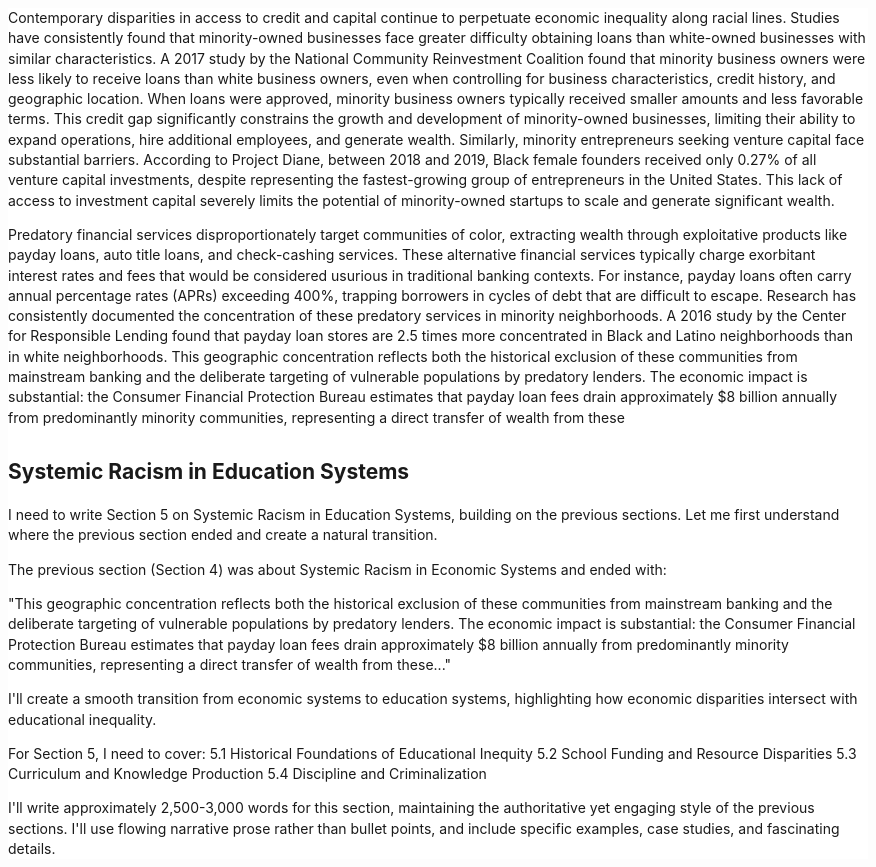 Contemporary disparities in access to credit and capital continue to perpetuate economic inequality along racial lines. Studies have consistently found that minority-owned businesses face greater difficulty obtaining loans than white-owned businesses with similar characteristics. A 2017 study by the National Community Reinvestment Coalition found that minority business owners were less likely to receive loans than white business owners, even when controlling for business characteristics, credit history, and geographic location. When loans were approved, minority business owners typically received smaller amounts and less favorable terms. This credit gap significantly constrains the growth and development of minority-owned businesses, limiting their ability to expand operations, hire additional employees, and generate wealth. Similarly, minority entrepreneurs seeking venture capital face substantial barriers. According to Project Diane, between 2018 and 2019, Black female founders received only 0.27% of all venture capital investments, despite representing the fastest-growing group of entrepreneurs in the United States. This lack of access to investment capital severely limits the potential of minority-owned startups to scale and generate significant wealth.

Predatory financial services disproportionately target communities of color, extracting wealth through exploitative products like payday loans, auto title loans, and check-cashing services. These alternative financial services typically charge exorbitant interest rates and fees that would be considered usurious in traditional banking contexts. For instance, payday loans often carry annual percentage rates (APRs) exceeding 400%, trapping borrowers in cycles of debt that are difficult to escape. Research has consistently documented the concentration of these predatory services in minority neighborhoods. A 2016 study by the Center for Responsible Lending found that payday loan stores are 2.5 times more concentrated in Black and Latino neighborhoods than in white neighborhoods. This geographic concentration reflects both the historical exclusion of these communities from mainstream banking and the deliberate targeting of vulnerable populations by predatory lenders. The economic impact is substantial: the Consumer Financial Protection Bureau estimates that payday loan fees drain approximately $8 billion annually from predominantly minority communities, representing a direct transfer of wealth from these

## Systemic Racism in Education Systems

<think>I need to write Section 5 on Systemic Racism in Education Systems, building on the previous sections. Let me first understand where the previous section ended and create a natural transition.

The previous section (Section 4) was about Systemic Racism in Economic Systems and ended with:

"This geographic concentration reflects both the historical exclusion of these communities from mainstream banking and the deliberate targeting of vulnerable populations by predatory lenders. The economic impact is substantial: the Consumer Financial Protection Bureau estimates that payday loan fees drain approximately $8 billion annually from predominantly minority communities, representing a direct transfer of wealth from these..."

I'll create a smooth transition from economic systems to education systems, highlighting how economic disparities intersect with educational inequality.

For Section 5, I need to cover:
5.1 Historical Foundations of Educational Inequity
5.2 School Funding and Resource Disparities
5.3 Curriculum and Knowledge Production
5.4 Discipline and Criminalization

I'll write approximately 2,500-3,000 words for this section, maintaining the authoritative yet engaging style of the previous sections. I'll use flowing narrative prose rather than bullet points, and include specific examples, case studies, and fascinating details.
